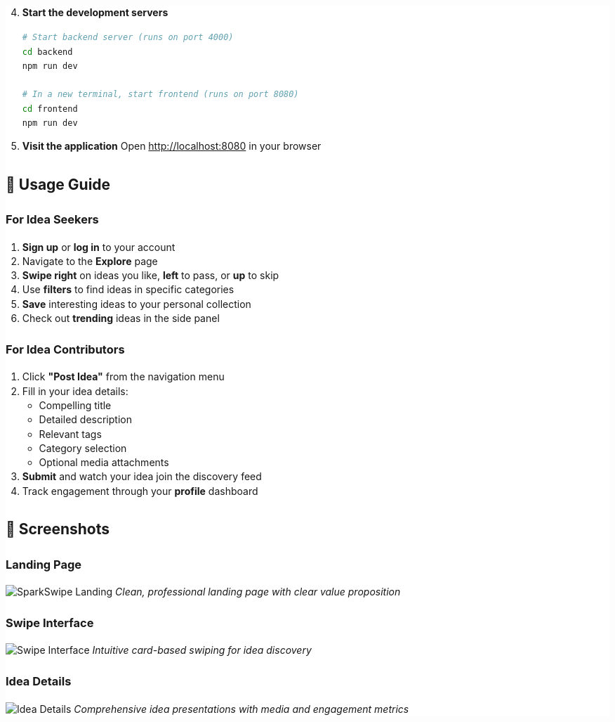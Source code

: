 4. **Start the development servers**
   ```bash
   # Start backend server (runs on port 4000)
   cd backend
   npm run dev

   # In a new terminal, start frontend (runs on port 8080)
   cd frontend
   npm run dev
   ```

5. **Visit the application**
   Open [http://localhost:8080](http://localhost:8080) in your browser

## 📖 Usage Guide

### For Idea Seekers
1. **Sign up** or **log in** to your account
2. Navigate to the **Explore** page
3. **Swipe right** on ideas you like, **left** to pass, or **up** to skip
4. Use **filters** to find ideas in specific categories
5. **Save** interesting ideas to your personal collection
6. Check out **trending** ideas in the side panel

### For Idea Contributors
1. Click **"Post Idea"** from the navigation menu
2. Fill in your idea details:
   - Compelling title
   - Detailed description
   - Relevant tags
   - Category selection
   - Optional media attachments
3. **Submit** and watch your idea join the discovery feed
4. Track engagement through your **profile** dashboard

## 📸 Screenshots

### Landing Page
![SparkSwipe Landing](https://via.placeholder.com/800x400/4ade80/ffffff?text=SparkSwipe+Landing+Page)
*Clean, professional landing page with clear value proposition*

### Swipe Interface
![Swipe Interface](https://via.placeholder.com/800x400/10b981/ffffff?text=Tinder-Style+Swipe+Interface)
*Intuitive card-based swiping for idea discovery*

### Idea Details
![Idea Details](https://via.placeholder.com/800x400/059669/ffffff?text=Detailed+Idea+View)
*Comprehensive idea presentations with media and engagement metrics*
